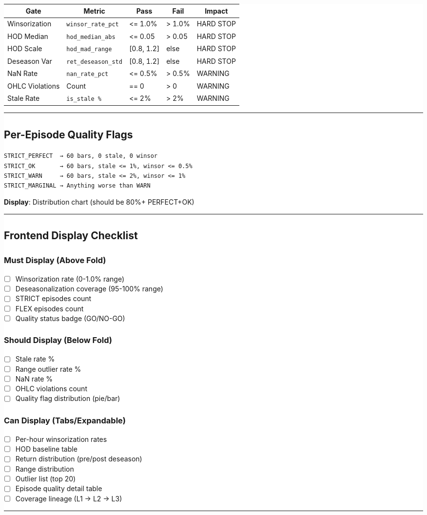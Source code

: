 | Gate | Metric | Pass | Fail | Impact |
|------|--------|------|------|--------|
| Winsorization | `winsor_rate_pct` | <= 1.0% | > 1.0% | HARD STOP |
| HOD Median | `hod_median_abs` | <= 0.05 | > 0.05 | HARD STOP |
| HOD Scale | `hod_mad_range` | [0.8, 1.2] | else | HARD STOP |
| Deseason Var | `ret_deseason_std` | [0.8, 1.2] | else | HARD STOP |
| NaN Rate | `nan_rate_pct` | <= 0.5% | > 0.5% | WARNING |
| OHLC Violations | Count | == 0 | > 0 | WARNING |
| Stale Rate | `is_stale %` | <= 2% | > 2% | WARNING |

---

## Per-Episode Quality Flags

```
STRICT_PERFECT  → 60 bars, 0 stale, 0 winsor
STRICT_OK       → 60 bars, stale <= 1%, winsor <= 0.5%
STRICT_WARN     → 60 bars, stale <= 2%, winsor <= 1%
STRICT_MARGINAL → Anything worse than WARN
```

**Display**: Distribution chart (should be 80%+ PERFECT+OK)

---

## Frontend Display Checklist

### Must Display (Above Fold)
- [ ] Winsorization rate (0-1.0% range)
- [ ] Deseasonalization coverage (95-100% range)
- [ ] STRICT episodes count
- [ ] FLEX episodes count
- [ ] Quality status badge (GO/NO-GO)

### Should Display (Below Fold)
- [ ] Stale rate %
- [ ] Range outlier rate %
- [ ] NaN rate %
- [ ] OHLC violations count
- [ ] Quality flag distribution (pie/bar)

### Can Display (Tabs/Expandable)
- [ ] Per-hour winsorization rates
- [ ] HOD baseline table
- [ ] Return distribution (pre/post deseason)
- [ ] Range distribution
- [ ] Outlier list (top 20)
- [ ] Episode quality detail table
- [ ] Coverage lineage (L1 → L2 → L3)

---